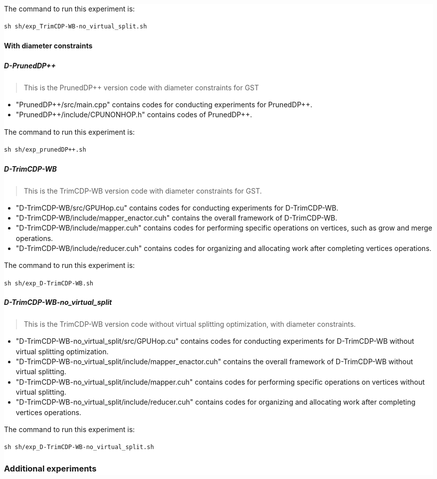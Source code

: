 The command to run this experiment is:

```
sh sh/exp_TrimCDP-WB-no_virtual_split.sh
```

#### With diameter constraints

##### D-PrunedDP++

> This is the PrunedDP++ version code with diameter constraints for GST

- "PrunedDP++/src/main.cpp" contains codes for conducting experiments for PrunedDP++. 
- "PrunedDP++/include/CPUNONHOP.h" contains codes of PrunedDP++.

The command to run this experiment is:

 ```
sh sh/exp_prunedDP++.sh
 ```

##### D-TrimCDP-WB

> This is the TrimCDP-WB version code with diameter constraints for GST.

- "D-TrimCDP-WB/src/GPUHop.cu" contains codes for conducting experiments for D-TrimCDP-WB. 
- "D-TrimCDP-WB/include/mapper_enactor.cuh" contains the overall framework of D-TrimCDP-WB.
- "D-TrimCDP-WB/include/mapper.cuh" contains codes for performing specific operations on vertices, such as grow and merge operations.
- "D-TrimCDP-WB/include/reducer.cuh" contains codes for organizing and allocating work after completing vertices operations.

The command to run this experiment is:

 ```
sh sh/exp_D-TrimCDP-WB.sh
 ```

##### D-TrimCDP-WB-no_virtual_split

> This is the TrimCDP-WB version code without virtual splitting optimization, with diameter constraints.

- "D-TrimCDP-WB-no_virtual_split/src/GPUHop.cu" contains codes for conducting experiments for D-TrimCDP-WB without virtual splitting optimization.
- "D-TrimCDP-WB-no_virtual_split/include/mapper_enactor.cuh" contains the overall framework of D-TrimCDP-WB without virtual splitting.
- "D-TrimCDP-WB-no_virtual_split/include/mapper.cuh" contains codes for performing specific operations on vertices without virtual splitting.
- "D-TrimCDP-WB-no_virtual_split/include/reducer.cuh" contains codes for organizing and allocating work after completing vertices operations.

The command to run this experiment is:
```
sh sh/exp_D-TrimCDP-WB-no_virtual_split.sh
```

### Additional experiments
